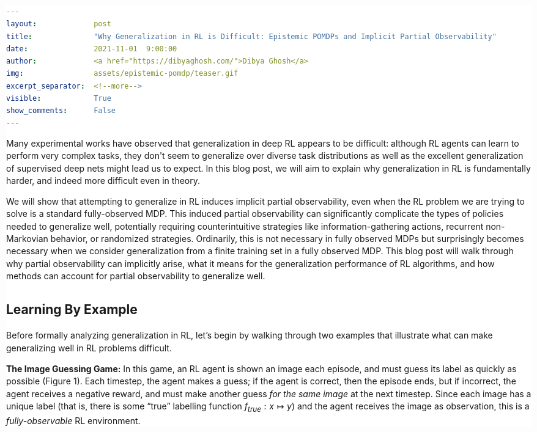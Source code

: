 ```yaml
---
layout:             post
title:              "Why Generalization in RL is Difficult: Epistemic POMDPs and Implicit Partial Observability"
date:               2021-11-01  9:00:00
author:             <a href="https://dibyaghosh.com/">Dibya Ghosh</a>
img:                assets/epistemic-pomdp/teaser.gif
excerpt_separator:  <!--more-->
visible:            True
show_comments:      False
---
```



<meta name="twitter:title" content="Why Generalization in RL is Difficult: Epistemic POMDPs and Implicit Partial Observability">
<meta name="twitter:card" content="summary_large_image">
<meta name="twitter:image" content="https://bair.berkeley.edu/static/blog/epistemic_pomdp/blog_figs.002.png">

<meta name="keywords" content="reinforcement learning, generalization, deep RL">
<meta name="description" content="The BAIR Blog">
<meta name="author" content="Dibya Ghosh">


Many experimental works have observed that generalization in deep RL appears to be difficult: although RL agents can learn to perform very complex tasks, they don't seem to generalize over diverse task distributions as well as the excellent generalization of supervised deep nets might lead us to expect. In this blog post, we will aim to explain why generalization in RL is fundamentally harder, and indeed more difficult even in theory.

We will show that attempting to generalize in RL induces implicit partial observability, even when the RL problem we are trying to solve is a standard fully-observed MDP. This induced partial observability can significantly complicate the types of policies needed to generalize well, potentially requiring counterintuitive strategies like information-gathering actions, recurrent non-Markovian behavior, or randomized strategies. Ordinarily, this is not necessary in fully observed MDPs but surprisingly becomes necessary when we consider generalization from a finite training set in a fully observed MDP. This blog post will walk through why partial observability can implicitly arise, what it means for the generalization performance of RL algorithms, and how methods can account for partial observability to generalize well.


## Learning By Example

Before formally analyzing generalization in RL, let’s begin by walking through two examples that illustrate what can make generalizing well in RL problems difficult.

**The Image Guessing Game:** In this game, an RL agent is shown an image each episode, and must guess its label as quickly as possible (Figure 1). Each timestep, the agent makes a guess; if the agent is correct, then the episode ends, but if incorrect, the agent receives a negative reward, and must make another guess _for the same image_ at the next timestep. Since each image has a unique label (that is, there is some “true” labelling function $f_{true}:  x \mapsto y$) and the agent receives the image as observation, this is a _fully-observable_ RL environment. 
